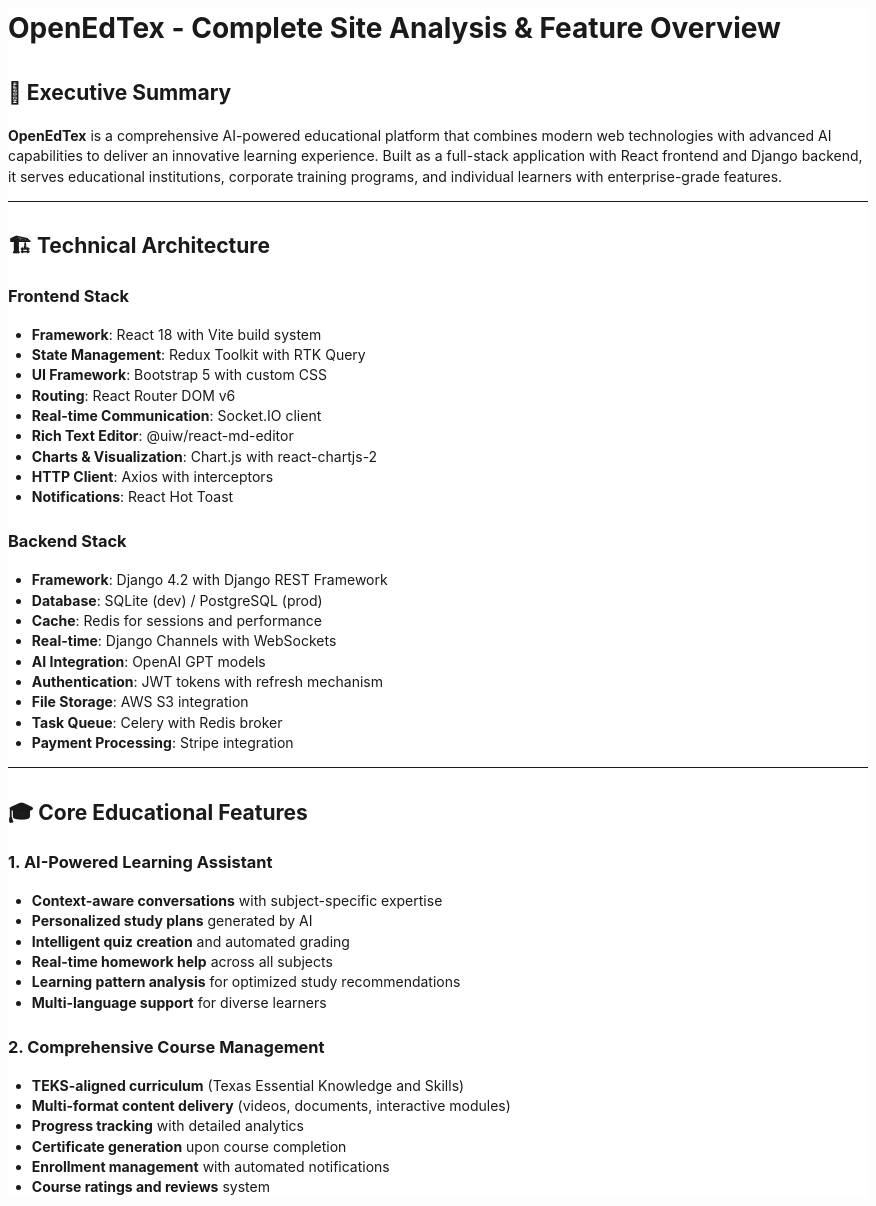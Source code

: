 # **OpenEdTex - Complete Site Analysis & Feature Overview**

## 🎯 **Executive Summary**

**OpenEdTex** is a comprehensive AI-powered educational platform that combines modern web technologies with advanced AI capabilities to deliver an innovative learning experience. Built as a full-stack application with React frontend and Django backend, it serves educational institutions, corporate training programs, and individual learners with enterprise-grade features.

---

## 🏗️ **Technical Architecture**

### **Frontend Stack**
- **Framework**: React 18 with Vite build system
- **State Management**: Redux Toolkit with RTK Query
- **UI Framework**: Bootstrap 5 with custom CSS
- **Routing**: React Router DOM v6
- **Real-time Communication**: Socket.IO client
- **Rich Text Editor**: @uiw/react-md-editor
- **Charts & Visualization**: Chart.js with react-chartjs-2
- **HTTP Client**: Axios with interceptors
- **Notifications**: React Hot Toast

### **Backend Stack**
- **Framework**: Django 4.2 with Django REST Framework
- **Database**: SQLite (dev) / PostgreSQL (prod)
- **Cache**: Redis for sessions and performance
- **Real-time**: Django Channels with WebSockets
- **AI Integration**: OpenAI GPT models
- **Authentication**: JWT tokens with refresh mechanism
- **File Storage**: AWS S3 integration
- **Task Queue**: Celery with Redis broker
- **Payment Processing**: Stripe integration

---

## 🎓 **Core Educational Features**

### **1. AI-Powered Learning Assistant**
- **Context-aware conversations** with subject-specific expertise
- **Personalized study plans** generated by AI
- **Intelligent quiz creation** and automated grading
- **Real-time homework help** across all subjects
- **Learning pattern analysis** for optimized study recommendations
- **Multi-language support** for diverse learners

### **2. Comprehensive Course Management**
- **TEKS-aligned curriculum** (Texas Essential Knowledge and Skills)
- **Multi-format content delivery** (videos, documents, interactive modules)
- **Progress tracking** with detailed analytics
- **Certificate generation** upon course completion
- **Enrollment management** with automated notifications
- **Course ratings and reviews** system
